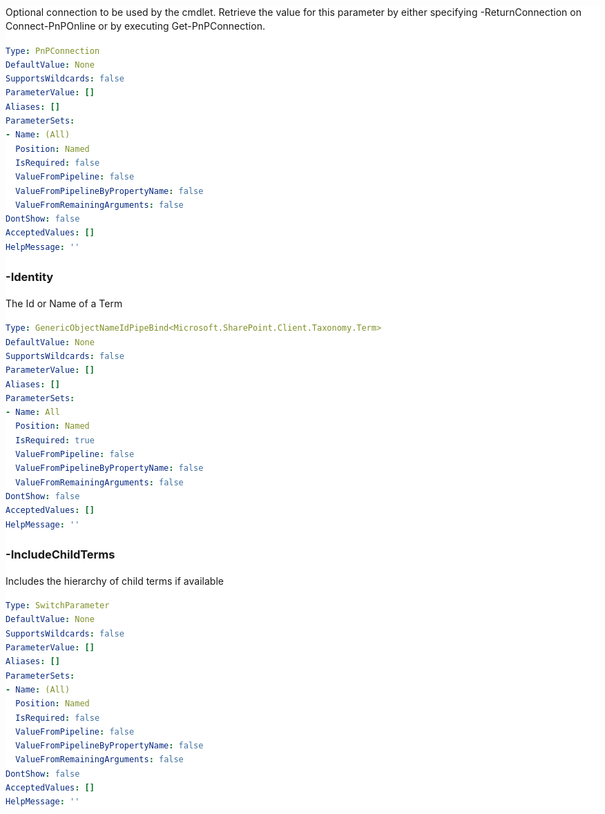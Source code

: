 Optional connection to be used by the cmdlet. Retrieve the value for this parameter by either specifying -ReturnConnection on Connect-PnPOnline or by executing Get-PnPConnection.

```yaml
Type: PnPConnection
DefaultValue: None
SupportsWildcards: false
ParameterValue: []
Aliases: []
ParameterSets:
- Name: (All)
  Position: Named
  IsRequired: false
  ValueFromPipeline: false
  ValueFromPipelineByPropertyName: false
  ValueFromRemainingArguments: false
DontShow: false
AcceptedValues: []
HelpMessage: ''
```

### -Identity

The Id or Name of a Term

```yaml
Type: GenericObjectNameIdPipeBind<Microsoft.SharePoint.Client.Taxonomy.Term>
DefaultValue: None
SupportsWildcards: false
ParameterValue: []
Aliases: []
ParameterSets:
- Name: All
  Position: Named
  IsRequired: true
  ValueFromPipeline: false
  ValueFromPipelineByPropertyName: false
  ValueFromRemainingArguments: false
DontShow: false
AcceptedValues: []
HelpMessage: ''
```

### -IncludeChildTerms

Includes the hierarchy of child terms if available

```yaml
Type: SwitchParameter
DefaultValue: None
SupportsWildcards: false
ParameterValue: []
Aliases: []
ParameterSets:
- Name: (All)
  Position: Named
  IsRequired: false
  ValueFromPipeline: false
  ValueFromPipelineByPropertyName: false
  ValueFromRemainingArguments: false
DontShow: false
AcceptedValues: []
HelpMessage: ''
```
